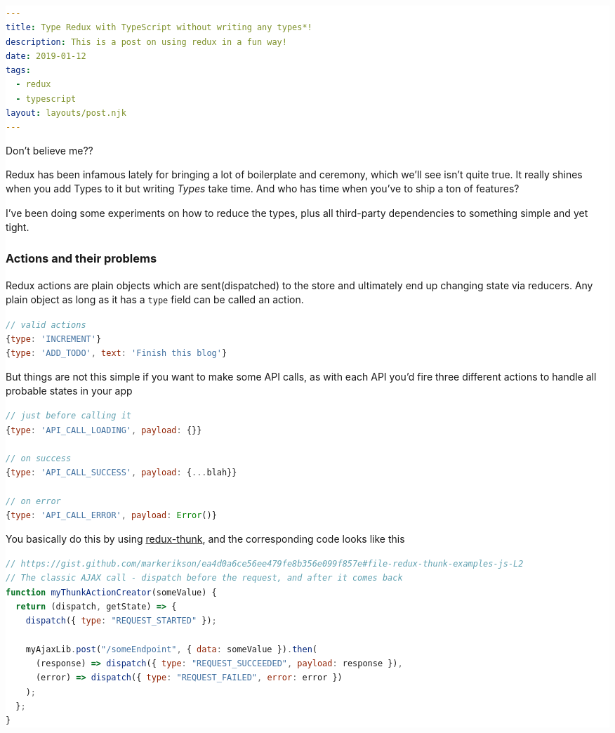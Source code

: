 ```yaml
---
title: Type Redux with TypeScript without writing any types*!
description: This is a post on using redux in a fun way!
date: 2019-01-12
tags:
  - redux
  - typescript
layout: layouts/post.njk
---
```


Don’t believe me??

Redux has been infamous lately for bringing a lot of boilerplate and ceremony, which we’ll see isn’t quite true. It really shines when you add Types to it but writing _Types_ take time. And who has time when you’ve to ship a ton of features?

I’ve been doing some experiments on how to reduce the types, plus all third-party dependencies to something simple and yet tight.

### Actions and their problems

Redux actions are plain objects which are sent(dispatched) to the store and ultimately end up changing state via reducers. Any plain object as long as it has a `type` field can be called an action.

```js
// valid actions
{type: 'INCREMENT'}
{type: 'ADD_TODO', text: 'Finish this blog'}
```

But things are not this simple if you want to make some API calls, as with each API you’d fire three different actions to handle all probable states in your app

```js
// just before calling it
{type: 'API_CALL_LOADING', payload: {}}

// on success
{type: 'API_CALL_SUCCESS', payload: {...blah}}

// on error
{type: 'API_CALL_ERROR', payload: Error()}
```

You basically do this by using [redux-thunk](https://github.com/reduxjs/redux-thunk), and the corresponding code looks like this

```js
// https://gist.github.com/markerikson/ea4d0a6ce56ee479fe8b356e099f857e#file-redux-thunk-examples-js-L2
// The classic AJAX call - dispatch before the request, and after it comes back
function myThunkActionCreator(someValue) {
  return (dispatch, getState) => {
    dispatch({ type: "REQUEST_STARTED" });

    myAjaxLib.post("/someEndpoint", { data: someValue }).then(
      (response) => dispatch({ type: "REQUEST_SUCCEEDED", payload: response }),
      (error) => dispatch({ type: "REQUEST_FAILED", error: error })
    );
  };
}
```
